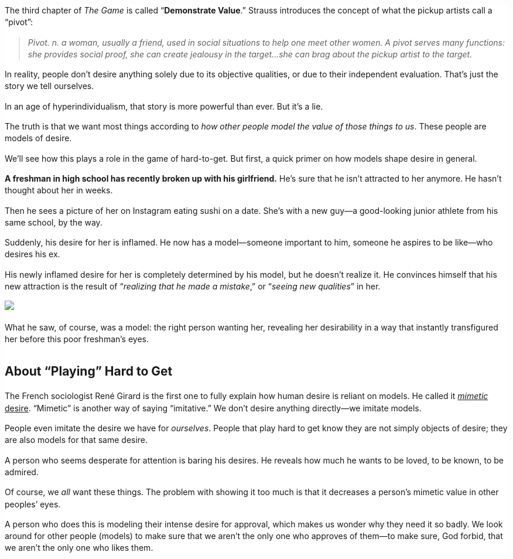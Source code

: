 The third chapter of _The Game_ is called “**Demonstrate Value**.” Strauss introduces the concept of what the pickup artists call a “pivot”:

> _Pivot. n. a woman, usually a friend, used in social situations to help one meet other women. A pivot serves many functions: she provides social proof, she can create jealousy in the target...she can brag about the pickup artist to the target._

In reality, people don’t desire anything solely due to its objective qualities, or due to their independent evaluation. That’s just the story we tell ourselves.

In an age of hyperindividualism, that story is more powerful than ever. But it’s a lie.

The truth is that we want most things according to _how other people model the value of those things to us_. These people are models of desire.

We’ll see how this plays a role in the game of hard-to-get. But first, a quick primer on how models shape desire in general.

**A freshman in high school has recently broken up with his girlfriend.** He’s sure that he isn’t attracted to her anymore. He hasn’t thought about her in weeks.

Then he sees a picture of her on Instagram eating sushi on a date. She’s with a new guy—a good-looking junior athlete from his same school, by the way.

Suddenly, his desire for her is inflamed. He now has a model—someone important to him, someone he aspires to be like—who desires his ex.

His newly inflamed desire for her is completely determined by his model, but he doesn’t realize it. He convinces himself that his new attraction is the result of “_realizing that he made a mistake_,” or “_seeing new qualities_” in her.

[![](/assets/https%3A%2F%2Fbucketeer-e05bbc84-baa3-437e-9518-adb32be77984.s3.amazonaws.com%2Fpublic%2Fimages%2F37bb5c27-02f2-47e8-9a8a-4600a16a68d8_899x1050.jpeg..jpeg)](https://cdn.substack.com/image/fetch/f_auto,q_auto:good,fl_progressive:steep/https%3A%2F%2Fbucketeer-e05bbc84-baa3-437e-9518-adb32be77984.s3.amazonaws.com%2Fpublic%2Fimages%2F37bb5c27-02f2-47e8-9a8a-4600a16a68d8_899x1050.jpeg)

What he saw, of course, was a model: the right person wanting her, revealing her desirability in a way that instantly transfigured her before this poor freshman’s eyes.

## About “Playing” Hard to Get

The French sociologist René Girard is the first one to fully explain how human desire is reliant on models. He called it _[mimetic](https://read.lukeburgis.com/p/mimetic-desire-101)_ [desire](https://read.lukeburgis.com/p/mimetic-desire-101). “Mimetic” is another way of saying “imitative.” We don’t desire anything directly—we imitate models.

People even imitate the desire we have for _ourselves_. People that play hard to get know they are not simply objects of desire; they are also models for that same desire.

A person who seems desperate for attention is baring his desires. He reveals how much he wants to be loved, to be known, to be admired.

Of course, we _all_ want these things. The problem with showing it too much is that it decreases a person’s mimetic value in other peoples’ eyes.

A person who does this is modeling their intense desire for approval, which makes us wonder why they need it so badly. We look around for other people (models) to make sure that we aren’t the only one who approves of them—to make sure, God forbid, that we aren’t the only one who likes them.
